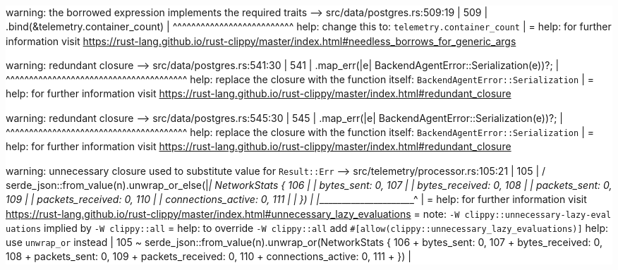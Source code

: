 warning: the borrowed expression implements the required traits
   --> src/data/postgres.rs:509:19
    |
509 |             .bind(&telemetry.container_count)
    |                   ^^^^^^^^^^^^^^^^^^^^^^^^^^ help: change this to: `telemetry.container_count`
    |
    = help: for further information visit https://rust-lang.github.io/rust-clippy/master/index.html#needless_borrows_for_generic_args

warning: redundant closure
   --> src/data/postgres.rs:541:30
    |
541 |                     .map_err(|e| BackendAgentError::Serialization(e))?;
    |                              ^^^^^^^^^^^^^^^^^^^^^^^^^^^^^^^^^^^^^^^ help: replace the closure with the function itself: `BackendAgentError::Serialization`
    |
    = help: for further information visit https://rust-lang.github.io/rust-clippy/master/index.html#redundant_closure

warning: redundant closure
   --> src/data/postgres.rs:545:30
    |
545 |                     .map_err(|e| BackendAgentError::Serialization(e))?;
    |                              ^^^^^^^^^^^^^^^^^^^^^^^^^^^^^^^^^^^^^^^ help: replace the closure with the function itself: `BackendAgentError::Serialization`
    |
    = help: for further information visit https://rust-lang.github.io/rust-clippy/master/index.html#redundant_closure

warning: unnecessary closure used to substitute value for `Result::Err`
   --> src/telemetry/processor.rs:105:21
    |
105 | /                     serde_json::from_value(n).unwrap_or_else(|_| NetworkStats {
106 | |                         bytes_sent: 0,
107 | |                         bytes_received: 0,
108 | |                         packets_sent: 0,
109 | |                         packets_received: 0,
110 | |                         connections_active: 0,
111 | |                     })
    | |______________________^
    |
    = help: for further information visit https://rust-lang.github.io/rust-clippy/master/index.html#unnecessary_lazy_evaluations
    = note: `-W clippy::unnecessary-lazy-evaluations` implied by `-W clippy::all`
    = help: to override `-W clippy::all` add `#[allow(clippy::unnecessary_lazy_evaluations)]`
help: use `unwrap_or` instead
    |
105 ~                     serde_json::from_value(n).unwrap_or(NetworkStats {
106 +                         bytes_sent: 0,
107 +                         bytes_received: 0,
108 +                         packets_sent: 0,
109 +                         packets_received: 0,
110 +                         connections_active: 0,
111 +                     })
    |
